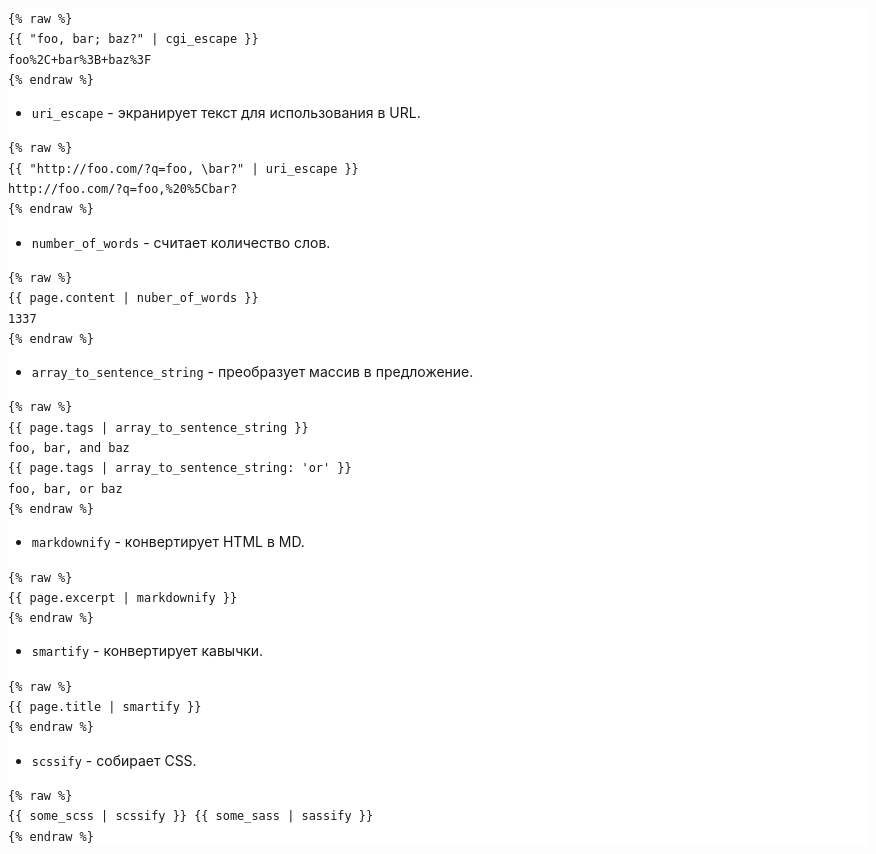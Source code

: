 ```liquid
{% raw %}
{{ "foo, bar; baz?" | cgi_escape }}
foo%2C+bar%3B+baz%3F
{% endraw %}
```

- `uri_escape` - экранирует текст для использования в URL.

```liquid
{% raw %}
{{ "http://foo.com/?q=foo, \bar?" | uri_escape }}
http://foo.com/?q=foo,%20%5Cbar?
{% endraw %}
```

- `number_of_words` - считает количество слов.

```liquid
{% raw %}
{{ page.content | nuber_of_words }}
1337
{% endraw %}
```

- `array_to_sentence_string` - преобразует массив в предложение.

```liquid
{% raw %}
{{ page.tags | array_to_sentence_string }}
foo, bar, and baz
{{ page.tags | array_to_sentence_string: 'or' }}
foo, bar, or baz
{% endraw %}
```

- `markdownify` - конвертирует HTML в MD.

```liquid
{% raw %}
{{ page.excerpt | markdownify }}
{% endraw %}
```

- `smartify` - конвертирует кавычки.

```liquid
{% raw %}
{{ page.title | smartify }}
{% endraw %}
```

- `scssify` - собирает CSS.

```liquid
{% raw %}
{{ some_scss | scssify }} {{ some_sass | sassify }}
{% endraw %}
```

